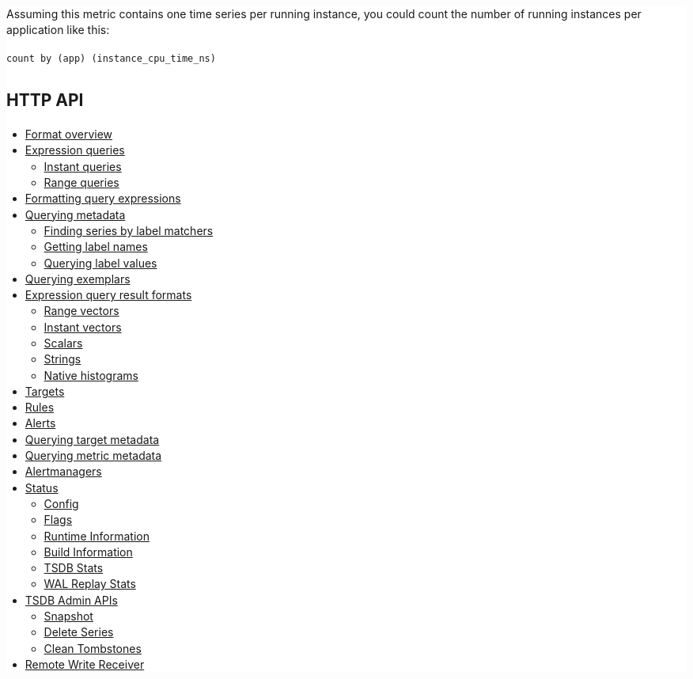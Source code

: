 Assuming this metric contains one time series per running instance, you could count the number of running instances per application like this:

```
count by (app) (instance_cpu_time_ns)
```

## HTTP API

- [Format overview ](https://prometheus.io/docs/prometheus/latest/querying/api/#format-overview)
- [Expression queries ](https://prometheus.io/docs/prometheus/latest/querying/api/#expression-queries)
  - [Instant queries ](https://prometheus.io/docs/prometheus/latest/querying/api/#instant-queries)
  - [Range queries ](https://prometheus.io/docs/prometheus/latest/querying/api/#range-queries)
- [Formatting query expressions ](https://prometheus.io/docs/prometheus/latest/querying/api/#formatting-query-expressions)
- [Querying metadata ](https://prometheus.io/docs/prometheus/latest/querying/api/#querying-metadata)
  - [Finding series by label matchers ](https://prometheus.io/docs/prometheus/latest/querying/api/#finding-series-by-label-matchers)
  - [Getting label names ](https://prometheus.io/docs/prometheus/latest/querying/api/#getting-label-names)
  - [Querying label values ](https://prometheus.io/docs/prometheus/latest/querying/api/#querying-label-values)
- [Querying exemplars ](https://prometheus.io/docs/prometheus/latest/querying/api/#querying-exemplars)
- [Expression query result formats ](https://prometheus.io/docs/prometheus/latest/querying/api/#expression-query-result-formats)
  - [Range vectors ](https://prometheus.io/docs/prometheus/latest/querying/api/#range-vectors)
  - [Instant vectors ](https://prometheus.io/docs/prometheus/latest/querying/api/#instant-vectors)
  - [Scalars ](https://prometheus.io/docs/prometheus/latest/querying/api/#scalars)
  - [Strings ](https://prometheus.io/docs/prometheus/latest/querying/api/#strings)
  - [Native histograms ](https://prometheus.io/docs/prometheus/latest/querying/api/#native-histograms)
- [Targets ](https://prometheus.io/docs/prometheus/latest/querying/api/#targets)
- [Rules ](https://prometheus.io/docs/prometheus/latest/querying/api/#rules)
- [Alerts ](https://prometheus.io/docs/prometheus/latest/querying/api/#alerts)
- [Querying target metadata ](https://prometheus.io/docs/prometheus/latest/querying/api/#querying-target-metadata)
- [Querying metric metadata ](https://prometheus.io/docs/prometheus/latest/querying/api/#querying-metric-metadata)
- [Alertmanagers ](https://prometheus.io/docs/prometheus/latest/querying/api/#alertmanagers)
- [Status ](https://prometheus.io/docs/prometheus/latest/querying/api/#status)
  - [Config ](https://prometheus.io/docs/prometheus/latest/querying/api/#config)
  - [Flags ](https://prometheus.io/docs/prometheus/latest/querying/api/#flags)
  - [Runtime Information ](https://prometheus.io/docs/prometheus/latest/querying/api/#runtime-information)
  - [Build Information ](https://prometheus.io/docs/prometheus/latest/querying/api/#build-information)
  - [TSDB Stats ](https://prometheus.io/docs/prometheus/latest/querying/api/#tsdb-stats)
  - [WAL Replay Stats ](https://prometheus.io/docs/prometheus/latest/querying/api/#wal-replay-stats)
- [TSDB Admin APIs ](https://prometheus.io/docs/prometheus/latest/querying/api/#tsdb-admin-apis)
  - [Snapshot ](https://prometheus.io/docs/prometheus/latest/querying/api/#snapshot)
  - [Delete Series ](https://prometheus.io/docs/prometheus/latest/querying/api/#delete-series)
  - [Clean Tombstones ](https://prometheus.io/docs/prometheus/latest/querying/api/#clean-tombstones)
- [Remote Write Receiver ](https://prometheus.io/docs/prometheus/latest/querying/api/#remote-write-receiver)
